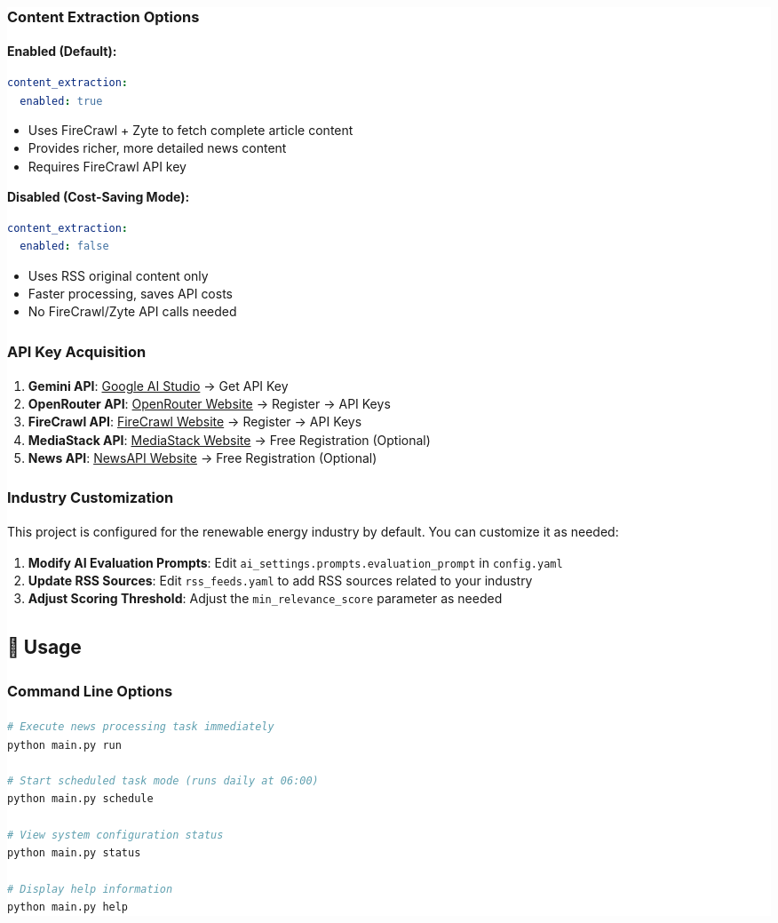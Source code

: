 ### Content Extraction Options

**Enabled (Default):**
```yaml
content_extraction:
  enabled: true
```
- Uses FireCrawl + Zyte to fetch complete article content
- Provides richer, more detailed news content
- Requires FireCrawl API key

**Disabled (Cost-Saving Mode):**
```yaml
content_extraction:
  enabled: false
```
- Uses RSS original content only
- Faster processing, saves API costs
- No FireCrawl/Zyte API calls needed

### API Key Acquisition

1. **Gemini API**: [Google AI Studio](https://aistudio.google.com) → Get API Key
2. **OpenRouter API**: [OpenRouter Website](https://openrouter.ai) → Register → API Keys
3. **FireCrawl API**: [FireCrawl Website](https://firecrawl.dev) → Register → API Keys
4. **MediaStack API**: [MediaStack Website](https://mediastack.com) → Free Registration (Optional)
5. **News API**: [NewsAPI Website](https://newsapi.org) → Free Registration (Optional)

### Industry Customization

This project is configured for the renewable energy industry by default. You can customize it as needed:

1. **Modify AI Evaluation Prompts**: Edit `ai_settings.prompts.evaluation_prompt` in `config.yaml`
2. **Update RSS Sources**: Edit `rss_feeds.yaml` to add RSS sources related to your industry
3. **Adjust Scoring Threshold**: Adjust the `min_relevance_score` parameter as needed

## 🔧 Usage

### Command Line Options

```bash
# Execute news processing task immediately
python main.py run

# Start scheduled task mode (runs daily at 06:00)
python main.py schedule

# View system configuration status
python main.py status

# Display help information
python main.py help
```
